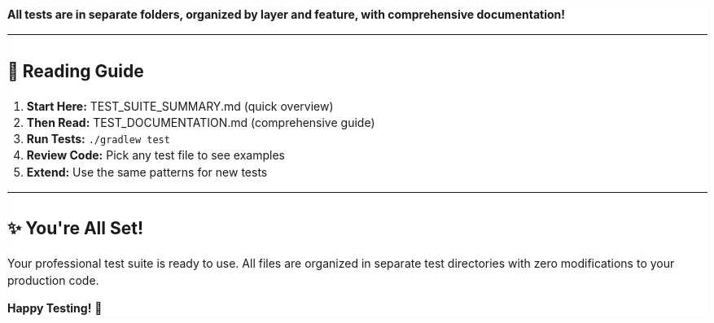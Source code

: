 **All tests are in separate folders, organized by layer and feature, with comprehensive documentation!**

---

## 📖 Reading Guide

1. **Start Here:** TEST_SUITE_SUMMARY.md (quick overview)
2. **Then Read:** TEST_DOCUMENTATION.md (comprehensive guide)
3. **Run Tests:** `./gradlew test`
4. **Review Code:** Pick any test file to see examples
5. **Extend:** Use the same patterns for new tests

---

## ✨ You're All Set!

Your professional test suite is ready to use. All files are organized in separate test directories with zero modifications to your production code.

**Happy Testing!** 🚀

